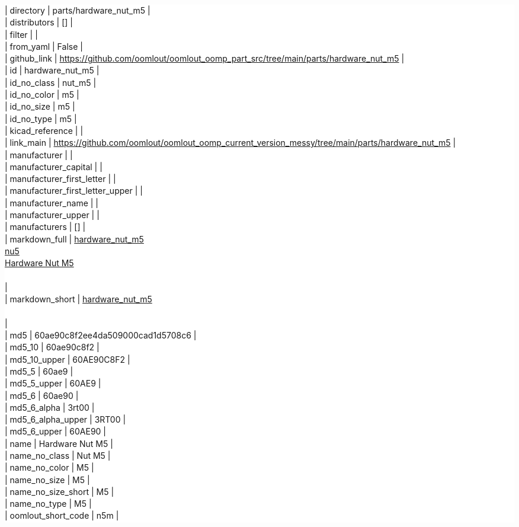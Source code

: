 | directory | parts/hardware_nut_m5 |  
| distributors | [] |  
| filter |  |  
| from_yaml | False |  
| github_link | https://github.com/oomlout/oomlout_oomp_part_src/tree/main/parts/hardware_nut_m5 |  
| id | hardware_nut_m5 |  
| id_no_class | nut_m5 |  
| id_no_color | m5 |  
| id_no_size | m5 |  
| id_no_type | m5 |  
| kicad_reference |  |  
| link_main | https://github.com/oomlout/oomlout_oomp_current_version_messy/tree/main/parts/hardware_nut_m5 |  
| manufacturer |  |  
| manufacturer_capital |  |  
| manufacturer_first_letter |  |  
| manufacturer_first_letter_upper |  |  
| manufacturer_name |  |  
| manufacturer_upper |  |  
| manufacturers | [] |  
| markdown_full | [hardware_nut_m5](https://github.com/oomlout/oomlout_oomp_current_version_messy/tree/main/parts/hardware_nut_m5)<br>[nu5](https://github.com/oomlout/oomlout_oomp_current_version_messy/tree/main/parts/hardware_nut_m5)<br>[Hardware Nut M5](https://github.com/oomlout/oomlout_oomp_current_version_messy/tree/main/parts/hardware_nut_m5)<br><br> |  
| markdown_short | [hardware_nut_m5](https://github.com/oomlout/oomlout_oomp_current_version_messy/tree/main/parts/hardware_nut_m5)<br><br> |  
| md5 | 60ae90c8f2ee4da509000cad1d5708c6 |  
| md5_10 | 60ae90c8f2 |  
| md5_10_upper | 60AE90C8F2 |  
| md5_5 | 60ae9 |  
| md5_5_upper | 60AE9 |  
| md5_6 | 60ae90 |  
| md5_6_alpha | 3rt00 |  
| md5_6_alpha_upper | 3RT00 |  
| md5_6_upper | 60AE90 |  
| name | Hardware Nut M5 |  
| name_no_class | Nut M5 |  
| name_no_color | M5 |  
| name_no_size | M5 |  
| name_no_size_short | M5 |  
| name_no_type | M5 |  
| oomlout_short_code | n5m |  